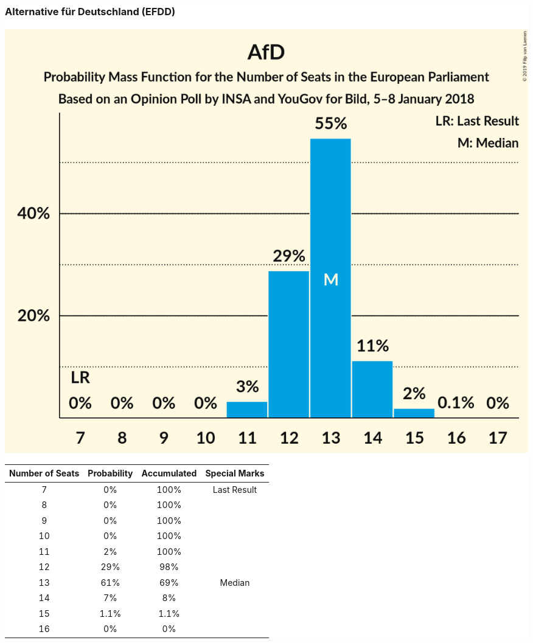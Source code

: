 ### Alternative für Deutschland (EFDD)

![Graph with seats probability mass function not yet produced](2018-01-08-INSAandYouGov-coalitions-seats-pmf-afd.png "Seats Probability Mass Function")

| Number of Seats | Probability | Accumulated | Special Marks |
|:---------------:|:-----------:|:-----------:|:-------------:|
| 7 | 0% | 100% | Last Result |
| 8 | 0% | 100% |  |
| 9 | 0% | 100% |  |
| 10 | 0% | 100% |  |
| 11 | 2% | 100% |  |
| 12 | 29% | 98% |  |
| 13 | 61% | 69% | Median |
| 14 | 7% | 8% |  |
| 15 | 1.1% | 1.1% |  |
| 16 | 0% | 0% |  |
